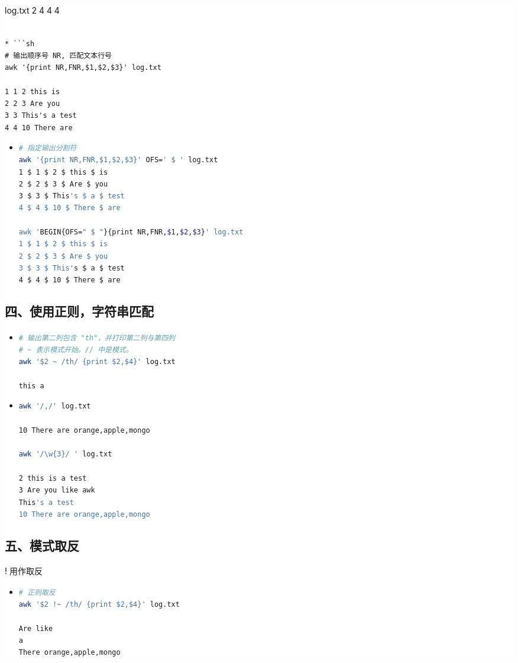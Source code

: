   log.txt    2    4         4    4
  ```

* ```sh
  # 输出顺序号 NR, 匹配文本行号
  awk '{print NR,FNR,$1,$2,$3}' log.txt
  
  1 1 2 this is
  2 2 3 Are you
  3 3 This's a test
  4 4 10 There are
  ```

* ```sh
  # 指定输出分割符
  awk '{print NR,FNR,$1,$2,$3}' OFS=' $ ' log.txt
  1 $ 1 $ 2 $ this $ is
  2 $ 2 $ 3 $ Are $ you
  3 $ 3 $ This's $ a $ test
  4 $ 4 $ 10 $ There $ are
  
  awk 'BEGIN{OFS=" $ "}{print NR,FNR,$1,$2,$3}' log.txt
  1 $ 1 $ 2 $ this $ is
  2 $ 2 $ 3 $ Are $ you
  3 $ 3 $ This's $ a $ test
  4 $ 4 $ 10 $ There $ are
  
  ```

## 四、使用正则，字符串匹配

* ```sh
  # 输出第二列包含 "th"，并打印第二列与第四列
  # ~ 表示模式开始。// 中是模式。
  awk '$2 ~ /th/ {print $2,$4}' log.txt
  
  this a
  ```

* ```sh
  awk '/,/' log.txt
  
  10 There are orange,apple,mongo
  
  awk '/\w{3}/ ' log.txt
  
  2 this is a test
  3 Are you like awk
  This's a test
  10 There are orange,apple,mongo
  ```

## 五、模式取反

! 用作取反

* ```sh
  # 正则取反
  awk '$2 !~ /th/ {print $2,$4}' log.txt
  
  Are like
  a 
  There orange,apple,mongo
  ```
